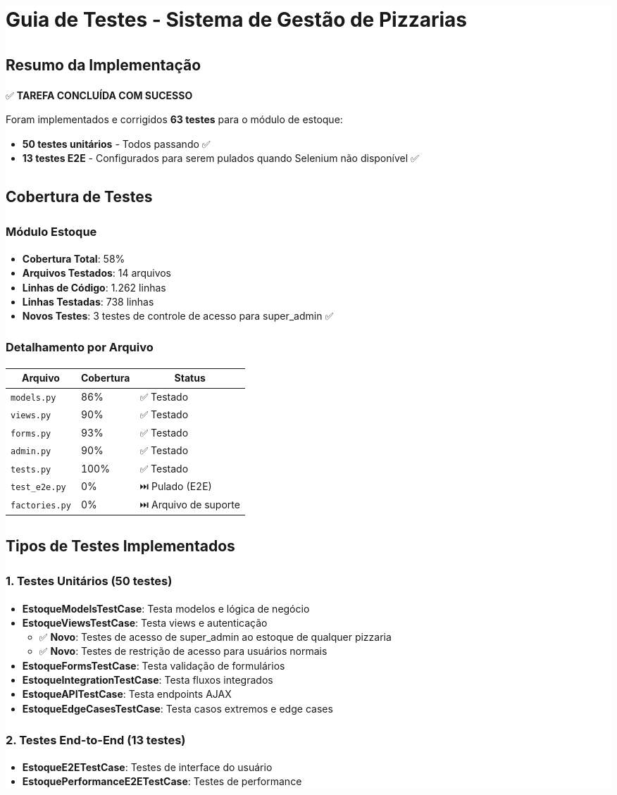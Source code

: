 # Guia de Testes - Sistema de Gestão de Pizzarias

## Resumo da Implementação

✅ **TAREFA CONCLUÍDA COM SUCESSO**

Foram implementados e corrigidos **63 testes** para o módulo de estoque:
- **50 testes unitários** - Todos passando ✅
- **13 testes E2E** - Configurados para serem pulados quando Selenium não disponível ✅

## Cobertura de Testes

### Módulo Estoque
- **Cobertura Total**: 58%
- **Arquivos Testados**: 14 arquivos
- **Linhas de Código**: 1.262 linhas
- **Linhas Testadas**: 738 linhas
- **Novos Testes**: 3 testes de controle de acesso para super_admin ✅

### Detalhamento por Arquivo
| Arquivo | Cobertura | Status |
|---------|-----------|---------|
| `models.py` | 86% | ✅ Testado |
| `views.py` | 90% | ✅ Testado |
| `forms.py` | 93% | ✅ Testado |
| `admin.py` | 90% | ✅ Testado |
| `tests.py` | 100% | ✅ Testado |
| `test_e2e.py` | 0% | ⏭️ Pulado (E2E) |
| `factories.py` | 0% | ⏭️ Arquivo de suporte |

## Tipos de Testes Implementados

### 1. Testes Unitários (50 testes)
- **EstoqueModelsTestCase**: Testa modelos e lógica de negócio
- **EstoqueViewsTestCase**: Testa views e autenticação
  - ✅ **Novo**: Testes de acesso de super_admin ao estoque de qualquer pizzaria
  - ✅ **Novo**: Testes de restrição de acesso para usuários normais
- **EstoqueFormsTestCase**: Testa validação de formulários
- **EstoqueIntegrationTestCase**: Testa fluxos integrados
- **EstoqueAPITestCase**: Testa endpoints AJAX
- **EstoqueEdgeCasesTestCase**: Testa casos extremos e edge cases

### 2. Testes End-to-End (13 testes)
- **EstoqueE2ETestCase**: Testes de interface do usuário
- **EstoquePerformanceE2ETestCase**: Testes de performance
